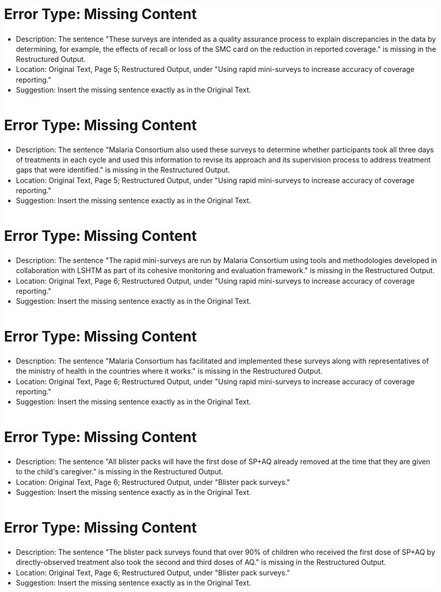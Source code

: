 # Error Type: Missing Content
- Description: The sentence "These surveys are intended as a quality assurance process to explain discrepancies in the data by determining, for example, the effects of recall or loss of the SMC card on the reduction in reported coverage." is missing in the Restructured Output.
- Location: Original Text, Page 5; Restructured Output, under "Using rapid mini-surveys to increase accuracy of coverage reporting."
- Suggestion: Insert the missing sentence exactly as in the Original Text.

# Error Type: Missing Content
- Description: The sentence "Malaria Consortium also used these surveys to determine whether participants took all three days of treatments in each cycle and used this information to revise its approach and its supervision process to address treatment gaps that were identified." is missing in the Restructured Output.
- Location: Original Text, Page 5; Restructured Output, under "Using rapid mini-surveys to increase accuracy of coverage reporting."
- Suggestion: Insert the missing sentence exactly as in the Original Text.

# Error Type: Missing Content
- Description: The sentence "The rapid mini-surveys are run by Malaria Consortium using tools and methodologies developed in collaboration with LSHTM as part of its cohesive monitoring and evaluation framework." is missing in the Restructured Output.
- Location: Original Text, Page 6; Restructured Output, under "Using rapid mini-surveys to increase accuracy of coverage reporting."
- Suggestion: Insert the missing sentence exactly as in the Original Text.

# Error Type: Missing Content
- Description: The sentence "Malaria Consortium has facilitated and implemented these surveys along with representatives of the ministry of health in the countries where it works." is missing in the Restructured Output.
- Location: Original Text, Page 6; Restructured Output, under "Using rapid mini-surveys to increase accuracy of coverage reporting."
- Suggestion: Insert the missing sentence exactly as in the Original Text.

# Error Type: Missing Content
- Description: The sentence "All blister packs will have the first dose of SP+AQ already removed at the time that they are given to the child's caregiver." is missing in the Restructured Output.
- Location: Original Text, Page 6; Restructured Output, under "Blister pack surveys."
- Suggestion: Insert the missing sentence exactly as in the Original Text.

# Error Type: Missing Content
- Description: The sentence "The blister pack surveys found that over 90% of children who received the first dose of SP+AQ by directly-observed treatment also took the second and third doses of AQ." is missing in the Restructured Output.
- Location: Original Text, Page 6; Restructured Output, under "Blister pack surveys."
- Suggestion: Insert the missing sentence exactly as in the Original Text.
